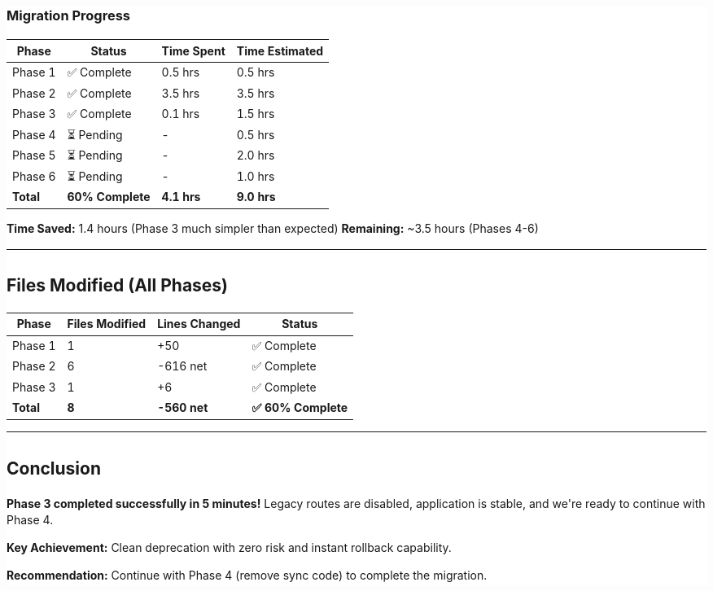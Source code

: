 ### Migration Progress

| Phase | Status | Time Spent | Time Estimated |
|-------|--------|------------|----------------|
| Phase 1 | ✅ Complete | 0.5 hrs | 0.5 hrs |
| Phase 2 | ✅ Complete | 3.5 hrs | 3.5 hrs |
| Phase 3 | ✅ Complete | 0.1 hrs | 1.5 hrs |
| Phase 4 | ⏳ Pending | - | 0.5 hrs |
| Phase 5 | ⏳ Pending | - | 2.0 hrs |
| Phase 6 | ⏳ Pending | - | 1.0 hrs |
| **Total** | **60% Complete** | **4.1 hrs** | **9.0 hrs** |

**Time Saved:** 1.4 hours (Phase 3 much simpler than expected)
**Remaining:** ~3.5 hours (Phases 4-6)

---

## Files Modified (All Phases)

| Phase | Files Modified | Lines Changed | Status |
|-------|----------------|---------------|--------|
| Phase 1 | 1 | +50 | ✅ Complete |
| Phase 2 | 6 | -616 net | ✅ Complete |
| Phase 3 | 1 | +6 | ✅ Complete |
| **Total** | **8** | **-560 net** | **✅ 60% Complete** |

---

## Conclusion

**Phase 3 completed successfully in 5 minutes!** Legacy routes are disabled, application is stable, and we're ready to continue with Phase 4.

**Key Achievement:** Clean deprecation with zero risk and instant rollback capability.

**Recommendation:** Continue with Phase 4 (remove sync code) to complete the migration.
